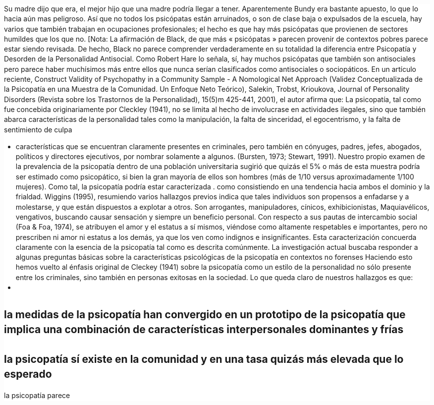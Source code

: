Su madre dijo que era,
el mejor hijo que una madre
podría llegar a tener.
Aparentemente Bundy era bastante apuesto, lo que lo
hacia aún mas peligroso.
Así que no todos los psicópatas están arruinados, o
son de clase baja o expulsados de la escuela, hay varios que también
trabajan en ocupaciones profesionales; el hecho es que hay más psicópatas
que provienen de sectores humildes que los que no.
[Nota: La afirmación de Black, de que más « psicópatas » parecen provenir de
contextos pobres parece estar siendo revisada.
De hecho, Black no parece
comprender verdaderamente en su totalidad la diferencia entre Psicopatía y
Desorden de la Personalidad Antisocial. Como Robert Hare lo señala, sí, hay
muchos psicópatas que también son antisociales pero parece haber
muchísimos más entre ellos que nunca serían clasificados como antisociales o
sociopáticos.
En un artículo reciente, Construct Validity of Psychopathy in a Community
Sample - A Nomological Net Approach (Validez Conceptualizada de la Psicopatía
en una Muestra de la Comunidad. Un Enfoque Neto Teórico), Salekin, Trobst,
Krioukova, Journal of Personality Disorders (Revista sobre los Trastornos de
la Personalidad), 15(5)m 425-441, 2001), el autor afirma que:
La psicopatía, tal como fue concebida originariamente por Cleckley (1941),
no se limita al hecho de involucrase en actividades ilegales, sino que
también abarca características de la personalidad tales como la manipulación,
la falta de sinceridad, el egocentrismo, y la falta de sentimiento de culpa
- características que se encuentran claramente presentes en criminales, pero
también en cónyuges, padres, jefes, abogados, políticos y directores
ejecutivos, por nombrar solamente a algunos. (Bursten, 1973; Stewart, 1991).
Nuestro propio examen de la prevalencia de la psicopatía dentro de una
población universitaria sugirió que quizás el 5% o más de esta muestra
podría ser estimado como psicopático, si bien la gran mayoría de ellos son
hombres (más de 1/10 versus aproximadamente 1/100 mujeres).
Como tal, la psicopatía podría estar caracterizada
. como consistiendo en
una tendencia hacia ambos el dominio y la frialdad. Wiggins (1995),
resumiendo varios hallazgos previos
indica que tales individuos son
propensos a enfadarse y a molestarse, y que están dispuestos a explotar a
otros. Son arrogantes, manipuladores, cínicos, exhibicionistas,
Maquiavélicos, vengativos, buscando causar sensación y siempre un beneficio
personal.
Con respecto a sus pautas de intercambio social (Foa & Foa, 1974),
se atribuyen el amor y el estatus a sí mismos, viéndose como altamente
respetables e importantes, pero no prescriben ni amor ni estatus a los demás,
ya que los ven como indignos e insignificantes. Esta caracterización
concuerda claramente con la esencia de la psicopatía tal como es descrita
comúnmente.
La investigación actual buscaba responder a algunas preguntas básicas sobre
la características psicológicas de la psicopatía en contextos no forenses
Haciendo esto hemos vuelto al énfasis original de Cleckey (1941) sobre la
psicopatía como un estilo de la personalidad no sólo presente entre los
criminales, sino también en personas exitosas en la sociedad.
Lo que queda claro de nuestros hallazgos es que:
-
la medidas de la
psicopatía han convergido en un prototipo de la psicopatía que implica una
combinación de características interpersonales dominantes y frías
-
la
psicopatía sí existe en la comunidad y en una tasa quizás más elevada que lo
esperado
-
la psicopatía parece